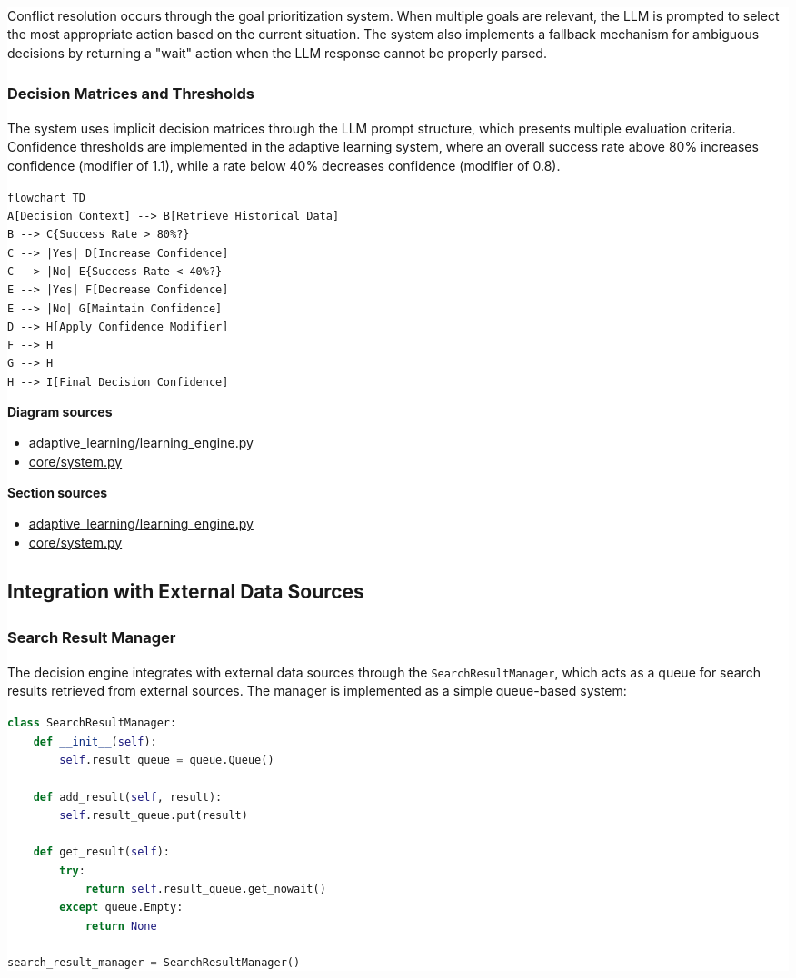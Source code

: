Conflict resolution occurs through the goal prioritization system. When multiple goals are relevant, the LLM is prompted to select the most appropriate action based on the current situation. The system also implements a fallback mechanism for ambiguous decisions by returning a "wait" action when the LLM response cannot be properly parsed.

### Decision Matrices and Thresholds
The system uses implicit decision matrices through the LLM prompt structure, which presents multiple evaluation criteria. Confidence thresholds are implemented in the adaptive learning system, where an overall success rate above 80% increases confidence (modifier of 1.1), while a rate below 40% decreases confidence (modifier of 0.8).

```mermaid
flowchart TD
A[Decision Context] --> B[Retrieve Historical Data]
B --> C{Success Rate > 80%?}
C --> |Yes| D[Increase Confidence]
C --> |No| E{Success Rate < 40%?}
E --> |Yes| F[Decrease Confidence]
E --> |No| G[Maintain Confidence]
D --> H[Apply Confidence Modifier]
F --> H
G --> H
H --> I[Final Decision Confidence]

```

**Diagram sources**
- [adaptive_learning/learning_engine.py](file://modules/adaptive_learning/learning_engine.py#L170-L198)
- [core/system.py](file://core/system.py#L292-L320)

**Section sources**
- [adaptive_learning/learning_engine.py](file://modules/adaptive_learning/learning_engine.py#L63-L119)
- [core/system.py](file://core/system.py#L292-L320)

## Integration with External Data Sources

### Search Result Manager
The decision engine integrates with external data sources through the `SearchResultManager`, which acts as a queue for search results retrieved from external sources. The manager is implemented as a simple queue-based system:

```python
class SearchResultManager:
    def __init__(self):
        self.result_queue = queue.Queue()

    def add_result(self, result):
        self.result_queue.put(result)

    def get_result(self):
        try:
            return self.result_queue.get_nowait()
        except queue.Empty:
            return None

search_result_manager = SearchResultManager()
```
